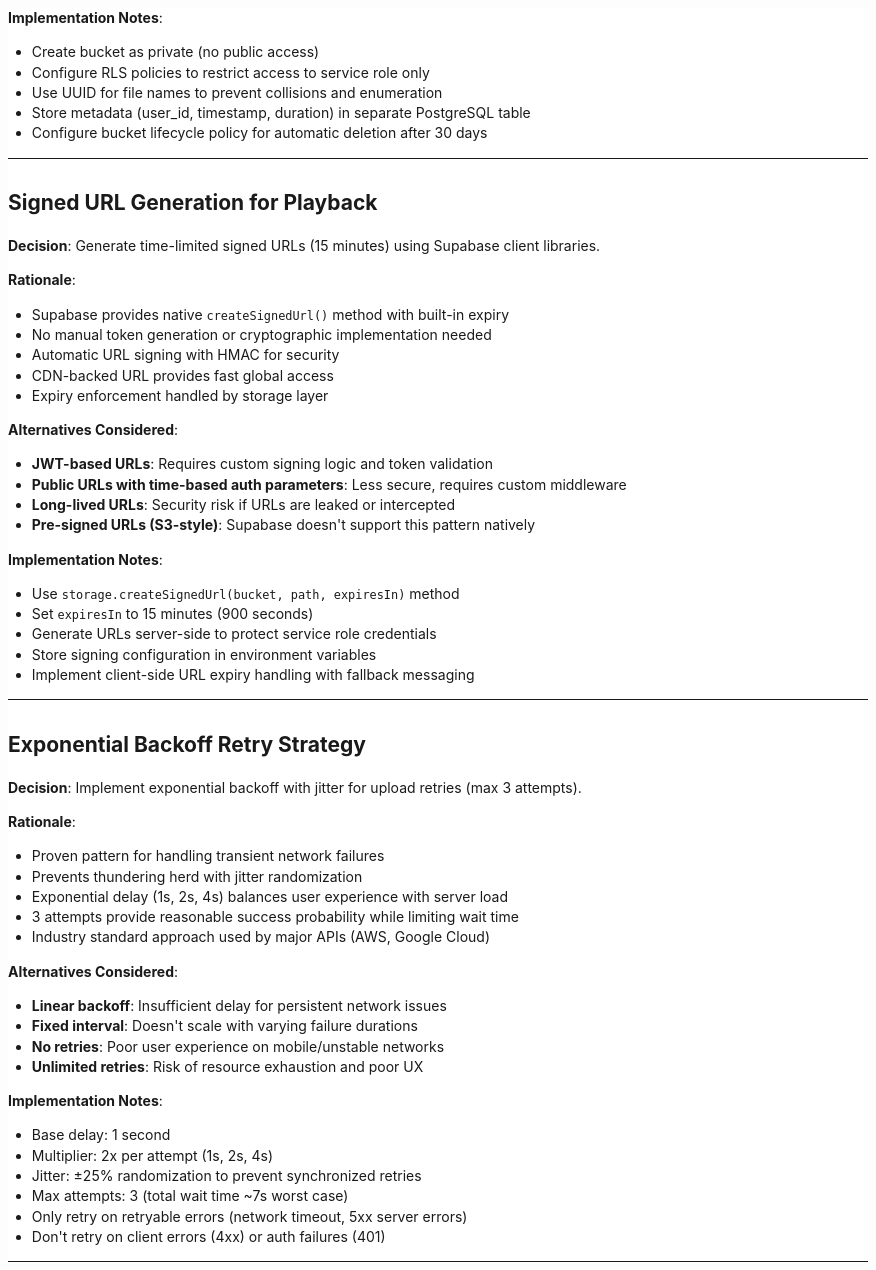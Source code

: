 **Implementation Notes**:
- Create bucket as private (no public access)
- Configure RLS policies to restrict access to service role only
- Use UUID for file names to prevent collisions and enumeration
- Store metadata (user_id, timestamp, duration) in separate PostgreSQL table
- Configure bucket lifecycle policy for automatic deletion after 30 days

---

## Signed URL Generation for Playback

**Decision**: Generate time-limited signed URLs (15 minutes) using Supabase client libraries.

**Rationale**:
- Supabase provides native `createSignedUrl()` method with built-in expiry
- No manual token generation or cryptographic implementation needed
- Automatic URL signing with HMAC for security
- CDN-backed URL provides fast global access
- Expiry enforcement handled by storage layer

**Alternatives Considered**:
- **JWT-based URLs**: Requires custom signing logic and token validation
- **Public URLs with time-based auth parameters**: Less secure, requires custom middleware
- **Long-lived URLs**: Security risk if URLs are leaked or intercepted
- **Pre-signed URLs (S3-style)**: Supabase doesn't support this pattern natively

**Implementation Notes**:
- Use `storage.createSignedUrl(bucket, path, expiresIn)` method
- Set `expiresIn` to 15 minutes (900 seconds)
- Generate URLs server-side to protect service role credentials
- Store signing configuration in environment variables
- Implement client-side URL expiry handling with fallback messaging

---

## Exponential Backoff Retry Strategy

**Decision**: Implement exponential backoff with jitter for upload retries (max 3 attempts).

**Rationale**:
- Proven pattern for handling transient network failures
- Prevents thundering herd with jitter randomization
- Exponential delay (1s, 2s, 4s) balances user experience with server load
- 3 attempts provide reasonable success probability while limiting wait time
- Industry standard approach used by major APIs (AWS, Google Cloud)

**Alternatives Considered**:
- **Linear backoff**: Insufficient delay for persistent network issues
- **Fixed interval**: Doesn't scale with varying failure durations
- **No retries**: Poor user experience on mobile/unstable networks
- **Unlimited retries**: Risk of resource exhaustion and poor UX

**Implementation Notes**:
- Base delay: 1 second
- Multiplier: 2x per attempt (1s, 2s, 4s)
- Jitter: ±25% randomization to prevent synchronized retries
- Max attempts: 3 (total wait time ~7s worst case)
- Only retry on retryable errors (network timeout, 5xx server errors)
- Don't retry on client errors (4xx) or auth failures (401)

---